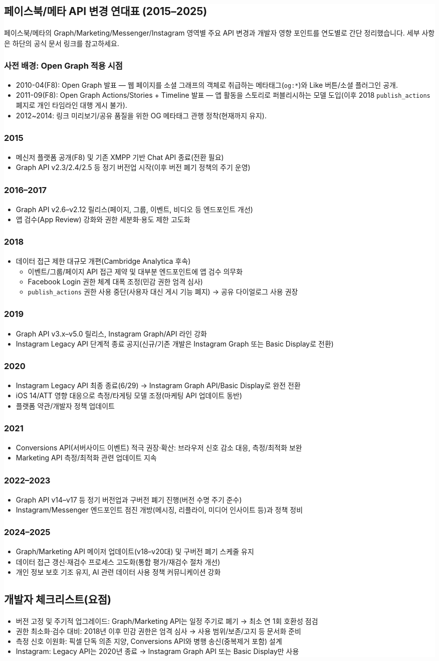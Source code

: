 ## 페이스북/메타 API 변경 연대표 (2015–2025)

페이스북/메타의 Graph/Marketing/Messenger/Instagram 영역별 주요 API 변경과 개발자 영향 포인트를 연도별로 간단 정리했습니다. 세부 사항은 하단의 공식 문서 링크를 참고하세요.

### 사전 배경: Open Graph 적용 시점
- 2010-04(F8): Open Graph 발표 — 웹 페이지를 소셜 그래프의 객체로 취급하는 메타태그(`og:*`)와 Like 버튼/소셜 플러그인 공개.
- 2011-09(F8): Open Graph Actions/Stories + Timeline 발표 — 앱 활동을 스토리로 퍼블리시하는 모델 도입(이후 2018 `publish_actions` 폐지로 개인 타임라인 대행 게시 불가).
- 2012~2014: 링크 미리보기/공유 품질을 위한 OG 메타태그 관행 정착(현재까지 유지).

### 2015
- 메신저 플랫폼 공개(F8) 및 기존 XMPP 기반 Chat API 종료(전환 필요)
- Graph API v2.3/2.4/2.5 등 정기 버전업 시작(이후 버전 폐기 정책의 주기 운영)

### 2016–2017
- Graph API v2.6–v2.12 릴리스(페이지, 그룹, 이벤트, 비디오 등 엔드포인트 개선)
- 앱 검수(App Review) 강화와 권한 세분화·용도 제한 고도화

### 2018
- 데이터 접근 제한 대규모 개편(Cambridge Analytica 후속)
  - 이벤트/그룹/페이지 API 접근 제약 및 대부분 엔드포인트에 앱 검수 의무화
  - Facebook Login 권한 체계 대폭 조정(민감 권한 엄격 심사)
  - `publish_actions` 권한 사용 중단(사용자 대신 게시 기능 폐지) → 공유 다이얼로그 사용 권장

### 2019
- Graph API v3.x–v5.0 릴리스, Instagram Graph/API 라인 강화
- Instagram Legacy API 단계적 종료 공지(신규/기존 개발은 Instagram Graph 또는 Basic Display로 전환)

### 2020
- Instagram Legacy API 최종 종료(6/29) → Instagram Graph API/Basic Display로 완전 전환
- iOS 14/ATT 영향 대응으로 측정/타게팅 모델 조정(마케팅 API 업데이트 동반)
- 플랫폼 약관/개발자 정책 업데이트

### 2021
- Conversions API(서버사이드 이벤트) 적극 권장·확산: 브라우저 신호 감소 대응, 측정/최적화 보완
- Marketing API 측정/최적화 관련 업데이트 지속

### 2022–2023
- Graph API v14–v17 등 정기 버전업과 구버전 폐기 진행(버전 수명 주기 준수)
- Instagram/Messenger 엔드포인트 점진 개방(메시징, 리플라이, 미디어 인사이트 등)과 정책 정비

### 2024–2025
- Graph/Marketing API 메이저 업데이트(v18–v20대) 및 구버전 폐기 스케줄 유지
- 데이터 접근 갱신·재검수 프로세스 고도화(통합 평가/재검수 절차 개선)
- 개인 정보 보호 기조 유지, AI 관련 데이터 사용 정책 커뮤니케이션 강화

## 개발자 체크리스트(요점)
- 버전 고정 및 주기적 업그레이드: Graph/Marketing API는 일정 주기로 폐기 → 최소 연 1회 호환성 점검
- 권한 최소화·검수 대비: 2018년 이후 민감 권한은 엄격 심사 → 사용 범위/보존/고지 등 문서화 준비
- 측정 신호 이원화: 픽셀 단독 의존 지양, Conversions API와 병행 송신(중복제거 포함) 설계
- Instagram: Legacy API는 2020년 종료 → Instagram Graph API 또는 Basic Display만 사용
